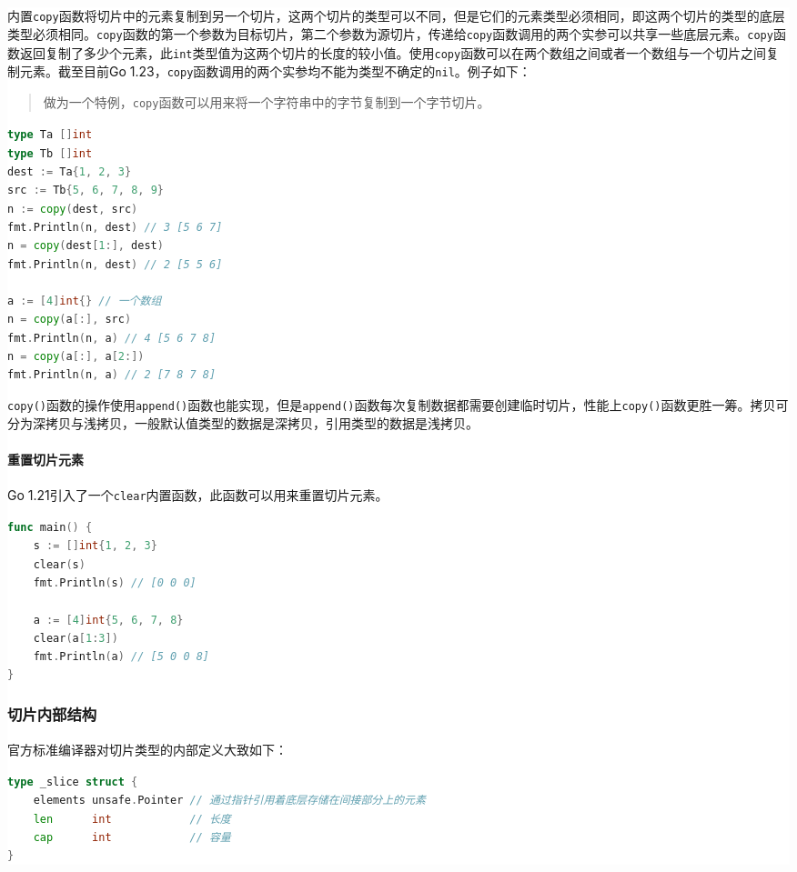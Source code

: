 内置`copy`函数将切片中的元素复制到另一个切片，这两个切片的类型可以不同，但是它们的元素类型必须相同，即这两个切片的类型的底层类型必须相同。`copy`函数的第一个参数为目标切片，第二个参数为源切片，传递给`copy`函数调用的两个实参可以共享一些底层元素。`copy`函数返回复制了多少个元素，此`int`类型值为这两个切片的长度的较小值。使用`copy`函数可以在两个数组之间或者一个数组与一个切片之间复制元素。截至目前Go 1.23，`copy`函数调用的两个实参均不能为类型不确定的`nil`。例子如下：

> 做为一个特例，`copy`函数可以用来将一个字符串中的字节复制到一个字节切片。

```go
type Ta []int
type Tb []int
dest := Ta{1, 2, 3}
src := Tb{5, 6, 7, 8, 9}
n := copy(dest, src)
fmt.Println(n, dest) // 3 [5 6 7]
n = copy(dest[1:], dest)
fmt.Println(n, dest) // 2 [5 5 6]

a := [4]int{} // 一个数组
n = copy(a[:], src)
fmt.Println(n, a) // 4 [5 6 7 8]
n = copy(a[:], a[2:])
fmt.Println(n, a) // 2 [7 8 7 8]
```



`copy()`函数的操作使用`append()`函数也能实现，但是`append()`函数每次复制数据都需要创建临时切片，性能上`copy()`函数更胜一筹。拷贝可分为深拷贝与浅拷贝，一般默认值类型的数据是深拷贝，引用类型的数据是浅拷贝。



#### 重置切片元素

Go 1.21引入了一个`clear`内置函数，此函数可以用来重置切片元素。

```go
func main() {
	s := []int{1, 2, 3}
	clear(s)
	fmt.Println(s) // [0 0 0]
	
	a := [4]int{5, 6, 7, 8}
	clear(a[1:3])
	fmt.Println(a) // [5 0 0 8]
}
```



### 切片内部结构

官方标准编译器对切片类型的内部定义大致如下：

```go
type _slice struct {
	elements unsafe.Pointer // 通过指针引用着底层存储在间接部分上的元素
	len      int            // 长度
	cap      int            // 容量
}
```
